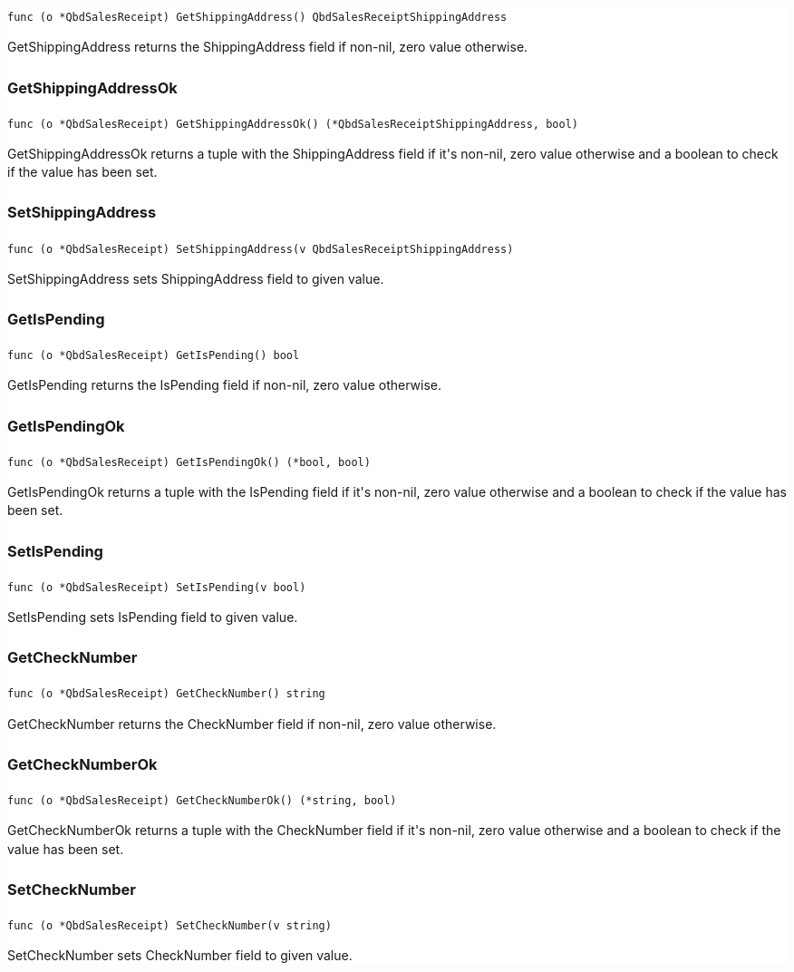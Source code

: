 `func (o *QbdSalesReceipt) GetShippingAddress() QbdSalesReceiptShippingAddress`

GetShippingAddress returns the ShippingAddress field if non-nil, zero value otherwise.

### GetShippingAddressOk

`func (o *QbdSalesReceipt) GetShippingAddressOk() (*QbdSalesReceiptShippingAddress, bool)`

GetShippingAddressOk returns a tuple with the ShippingAddress field if it's non-nil, zero value otherwise
and a boolean to check if the value has been set.

### SetShippingAddress

`func (o *QbdSalesReceipt) SetShippingAddress(v QbdSalesReceiptShippingAddress)`

SetShippingAddress sets ShippingAddress field to given value.


### GetIsPending

`func (o *QbdSalesReceipt) GetIsPending() bool`

GetIsPending returns the IsPending field if non-nil, zero value otherwise.

### GetIsPendingOk

`func (o *QbdSalesReceipt) GetIsPendingOk() (*bool, bool)`

GetIsPendingOk returns a tuple with the IsPending field if it's non-nil, zero value otherwise
and a boolean to check if the value has been set.

### SetIsPending

`func (o *QbdSalesReceipt) SetIsPending(v bool)`

SetIsPending sets IsPending field to given value.


### GetCheckNumber

`func (o *QbdSalesReceipt) GetCheckNumber() string`

GetCheckNumber returns the CheckNumber field if non-nil, zero value otherwise.

### GetCheckNumberOk

`func (o *QbdSalesReceipt) GetCheckNumberOk() (*string, bool)`

GetCheckNumberOk returns a tuple with the CheckNumber field if it's non-nil, zero value otherwise
and a boolean to check if the value has been set.

### SetCheckNumber

`func (o *QbdSalesReceipt) SetCheckNumber(v string)`

SetCheckNumber sets CheckNumber field to given value.
